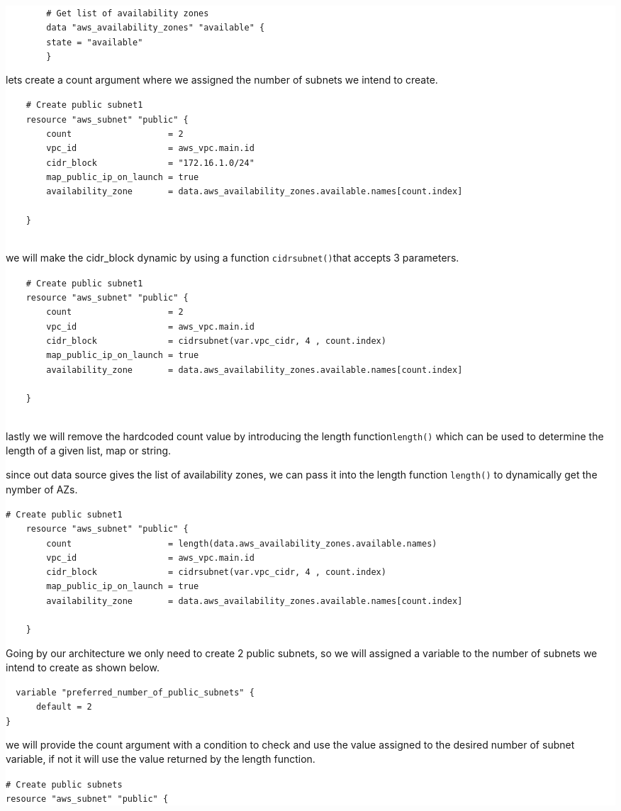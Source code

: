 ````
        # Get list of availability zones
        data "aws_availability_zones" "available" {
        state = "available"
        }

``````
lets create a count argument where we assigned the number of subnets we intend to create.
````
    # Create public subnet1
    resource "aws_subnet" "public" { 
        count                   = 2
        vpc_id                  = aws_vpc.main.id
        cidr_block              = "172.16.1.0/24"
        map_public_ip_on_launch = true
        availability_zone       = data.aws_availability_zones.available.names[count.index]

    }


````
we will make the cidr_block dynamic by using a function ``cidrsubnet()``that accepts 3 parameters. 
````
    # Create public subnet1
    resource "aws_subnet" "public" { 
        count                   = 2
        vpc_id                  = aws_vpc.main.id
        cidr_block              = cidrsubnet(var.vpc_cidr, 4 , count.index)
        map_public_ip_on_launch = true
        availability_zone       = data.aws_availability_zones.available.names[count.index]

    }


````
lastly we will remove the hardcoded count value by introducing the length function``length()`` which can be used to determine the length of a given list, map or string.

since out data source gives the list of availability zones, we can pass it into the length function ``length()`` to dynamically get the nymber of AZs.
````
# Create public subnet1
    resource "aws_subnet" "public" { 
        count                   = length(data.aws_availability_zones.available.names)
        vpc_id                  = aws_vpc.main.id
        cidr_block              = cidrsubnet(var.vpc_cidr, 4 , count.index)
        map_public_ip_on_launch = true
        availability_zone       = data.aws_availability_zones.available.names[count.index]

    }

```` 
Going by our architecture we only need to create 2 public subnets, so we will assigned a variable to the number of subnets we intend to create as shown below.
````
  variable "preferred_number_of_public_subnets" {
      default = 2
}

````
we will provide the count argument with a condition to check and use the value assigned to the desired number of subnet variable, if not it will use the value returned by the length function.
````
# Create public subnets
resource "aws_subnet" "public" {
````